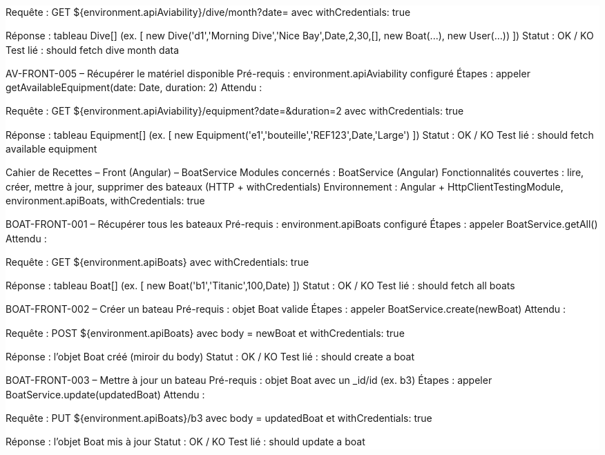 Requête : GET ${environment.apiAviability}/dive/month?date=<date> avec withCredentials: true

Réponse : tableau Dive[] (ex. [ new Dive('d1','Morning Dive','Nice Bay',Date,2,30,[], new Boat(...), new User(...)) ])
Statut : OK / KO
Test lié : should fetch dive month data

AV-FRONT-005 – Récupérer le matériel disponible
Pré-requis : environment.apiAviability configuré
Étapes : appeler getAvailableEquipment(date: Date, duration: 2)
Attendu :

Requête : GET ${environment.apiAviability}/equipment?date=<date>&duration=2 avec withCredentials: true

Réponse : tableau Equipment[] (ex. [ new Equipment('e1','bouteille','REF123',Date,'Large') ])
Statut : OK / KO
Test lié : should fetch available equipment


Cahier de Recettes – Front (Angular) – BoatService
Modules concernés : BoatService (Angular)
Fonctionnalités couvertes : lire, créer, mettre à jour, supprimer des bateaux (HTTP + withCredentials)
Environnement : Angular + HttpClientTestingModule, environment.apiBoats, withCredentials: true

BOAT-FRONT-001 – Récupérer tous les bateaux
Pré-requis : environment.apiBoats configuré
Étapes : appeler BoatService.getAll()
Attendu :

Requête : GET ${environment.apiBoats} avec withCredentials: true

Réponse : tableau Boat[] (ex. [ new Boat('b1','Titanic',100,Date) ])
Statut : OK / KO
Test lié : should fetch all boats

BOAT-FRONT-002 – Créer un bateau
Pré-requis : objet Boat valide
Étapes : appeler BoatService.create(newBoat)
Attendu :

Requête : POST ${environment.apiBoats} avec body = newBoat et withCredentials: true

Réponse : l’objet Boat créé (miroir du body)
Statut : OK / KO
Test lié : should create a boat

BOAT-FRONT-003 – Mettre à jour un bateau
Pré-requis : objet Boat avec un _id/id (ex. b3)
Étapes : appeler BoatService.update(updatedBoat)
Attendu :

Requête : PUT ${environment.apiBoats}/b3 avec body = updatedBoat et withCredentials: true

Réponse : l’objet Boat mis à jour
Statut : OK / KO
Test lié : should update a boat
